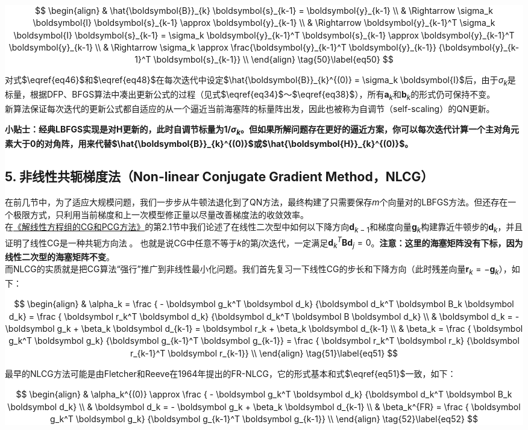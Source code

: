$$
\begin{align}
& \hat{\boldsymbol{B}}_{k} \boldsymbol{s}_{k-1} = \boldsymbol{y}_{k-1}   \\
& \Rightarrow \sigma_k \boldsymbol{I} \boldsymbol{s}_{k-1} \approx \boldsymbol{y}_{k-1} \\
& \Rightarrow \boldsymbol{y}_{k-1}^T \sigma_k  \boldsymbol{I} \boldsymbol{s}_{k-1} =  \sigma_k \boldsymbol{y}_{k-1}^T \boldsymbol{s}_{k-1} \approx \boldsymbol{y}_{k-1}^T \boldsymbol{y}_{k-1} \\
& \Rightarrow \sigma_k \approx \frac{\boldsymbol{y}_{k-1}^T \boldsymbol{y}_{k-1}} {\boldsymbol{y}_{k-1}^T \boldsymbol{s}_{k-1}} \\
\end{align}
\tag{50}\label{eq50}
$$  

对式$\eqref{eq46}$和$\eqref{eq48}$在每次迭代中设定$\hat{\boldsymbol{B}}_{k}^{(0)} = \sigma_k \boldsymbol{I}$后，由于$\sigma_k$是标量，根据DFP、BFGS算法中凑出更新公式的过程（见式$\eqref{eq34}$～$\eqref{eq38}$），所有$\boldsymbol{a}_{k}$和$\boldsymbol{b}_{k}$的形式仍可保持不变。  
新算法保证每次迭代的更新公式都自适应的从一个逼近当前海塞阵的标量阵出发，因此也被称为自调节（self-scaling）的QN更新。  

**小贴士：经典LBFGS实现是对$\boldsymbol{H}$更新的，此时自调节标量为$1 / \sigma_k$。但如果所解问题存在更好的逼近方案，你可以每次迭代计算一个主对角元素大于0的对角阵，用来代替$\hat{\boldsymbol{B}}_{k}^{(0)}$或$\hat{\boldsymbol{H}}_{k}^{(0)}$。**  

## 5. 非线性共轭梯度法（Non-linear Conjugate Gradient Method，NLCG）
在前几节中，为了适应大规模问题，我们一步步从牛顿法退化到了QN方法，最终构建了只需要保存$m$个向量对的LBFGS方法。但还存在一个极限方式，只利用当前梯度和上一次模型修正量以尽量改善梯度法的收敛效率。  
在[《解线性方程组的CG和PCG方法》](optimal_cg_and_nlcg.md)的第2.1节中我们论述了在线性二次型中如何以下降方向$\boldsymbol{d}_{k-1}$和梯度向量$\boldsymbol{g}_k$构建靠近牛顿步的$\boldsymbol{d}_k$，并且证明了线性CG是一种共轭方向法 。
也就是说CG中任意不等于$k$的第$j$次迭代，一定满足$\boldsymbol{d}_k^T \boldsymbol{B} \boldsymbol{d}_j = 0$。**注意：这里的海塞矩阵没有下标，因为线性二次型的海塞矩阵不变**。  
而NLCG的实质就是把CG算法“强行”推广到非线性最小化问题。我们首先复习一下线性CG的步长和下降方向（此时残差向量$\boldsymbol{r}_k= - \boldsymbol g_k$），如下：  

$$
\begin{align}
& \alpha_k = \frac { - \boldsymbol g_k^T \boldsymbol d_k} {\boldsymbol d_k^T \boldsymbol B_k \boldsymbol d_k} 
           = \frac { \boldsymbol r_k^T \boldsymbol d_k} {\boldsymbol d_k^T \boldsymbol B \boldsymbol d_k} \\
& \boldsymbol d_k = - \boldsymbol g_k + \beta_k \boldsymbol d_{k-1} = \boldsymbol r_k + \beta_k \boldsymbol d_{k-1}  \\
& \beta_k = \frac { \boldsymbol g_k^T \boldsymbol g_k} {\boldsymbol g_{k-1}^T \boldsymbol g_{k-1}} 
          = \frac { \boldsymbol r_k^T \boldsymbol r_k} {\boldsymbol r_{k-1}^T \boldsymbol r_{k-1}}  \\
\end{align}
\tag{51}\label{eq51}
$$  

最早的NLCG方法可能是由Fletcher和Reeve在1964年提出的FR-NLCG，它的形式基本和式$\eqref{eq51}$一致，如下：  

$$
\begin{align}
& \alpha_k^{(0)} \approx \frac { - \boldsymbol g_k^T \boldsymbol d_k} {\boldsymbol d_k^T \boldsymbol B_k \boldsymbol d_k} \\
& \boldsymbol d_k = - \boldsymbol g_k + \beta_k \boldsymbol d_{k-1} \\
& \beta_k^{FR} = \frac { \boldsymbol g_k^T \boldsymbol g_k} {\boldsymbol g_{k-1}^T \boldsymbol g_{k-1}} \\
\end{align}
\tag{52}\label{eq52}
$$  
